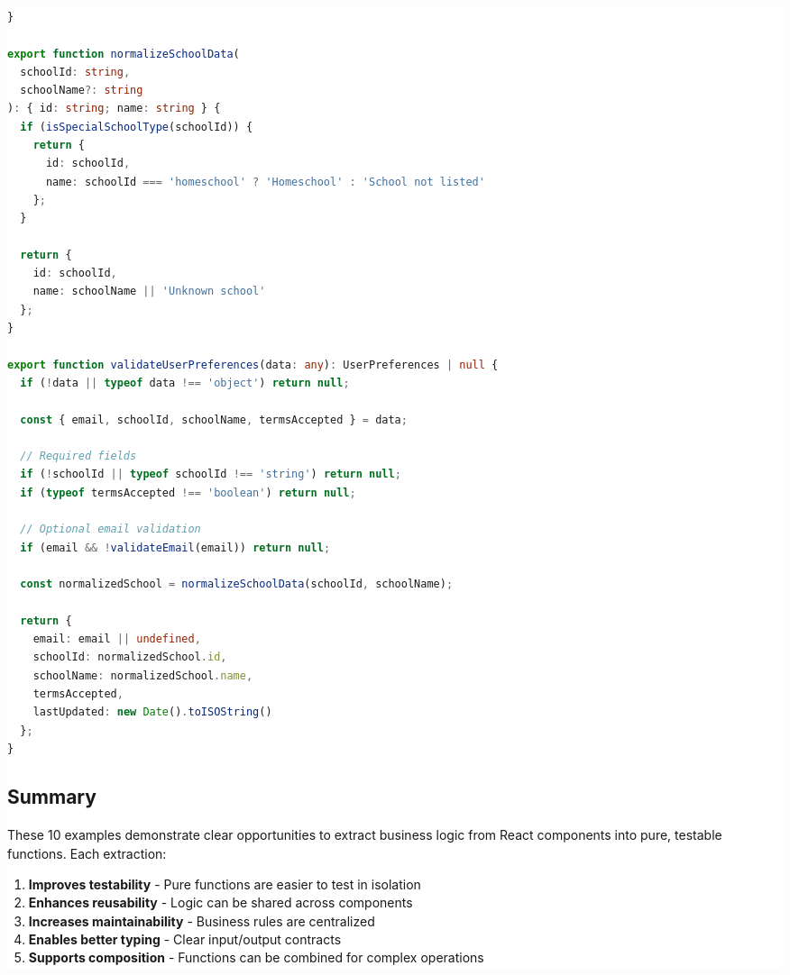 ```typescript
}

export function normalizeSchoolData(
  schoolId: string,
  schoolName?: string
): { id: string; name: string } {
  if (isSpecialSchoolType(schoolId)) {
    return {
      id: schoolId,
      name: schoolId === 'homeschool' ? 'Homeschool' : 'School not listed'
    };
  }
  
  return {
    id: schoolId,
    name: schoolName || 'Unknown school'
  };
}

export function validateUserPreferences(data: any): UserPreferences | null {
  if (!data || typeof data !== 'object') return null;
  
  const { email, schoolId, schoolName, termsAccepted } = data;
  
  // Required fields
  if (!schoolId || typeof schoolId !== 'string') return null;
  if (typeof termsAccepted !== 'boolean') return null;
  
  // Optional email validation
  if (email && !validateEmail(email)) return null;
  
  const normalizedSchool = normalizeSchoolData(schoolId, schoolName);
  
  return {
    email: email || undefined,
    schoolId: normalizedSchool.id,
    schoolName: normalizedSchool.name,
    termsAccepted,
    lastUpdated: new Date().toISOString()
  };
}
```

## Summary

These 10 examples demonstrate clear opportunities to extract business logic from React components into pure, testable functions. Each extraction:

1. **Improves testability** - Pure functions are easier to test in isolation
2. **Enhances reusability** - Logic can be shared across components
3. **Increases maintainability** - Business rules are centralized
4. **Enables better typing** - Clear input/output contracts
5. **Supports composition** - Functions can be combined for complex operations
